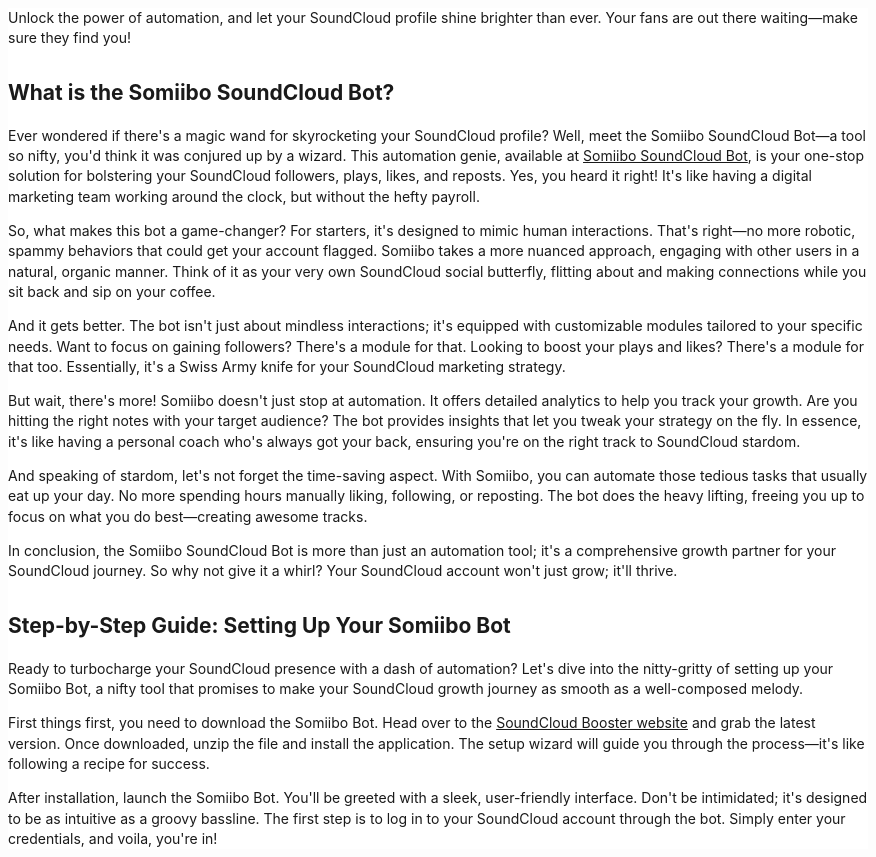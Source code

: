 Unlock the power of automation, and let your SoundCloud profile shine brighter than ever. Your fans are out there waiting—make sure they find you!

## What is the Somiibo SoundCloud Bot?

Ever wondered if there's a magic wand for skyrocketing your SoundCloud profile? Well, meet the Somiibo SoundCloud Bot—a tool so nifty, you'd think it was conjured up by a wizard. This automation genie, available at [Somiibo SoundCloud Bot](https://somiibo.com/platforms/soundcloud-bot), is your one-stop solution for bolstering your SoundCloud followers, plays, likes, and reposts. Yes, you heard it right! It's like having a digital marketing team working around the clock, but without the hefty payroll.

So, what makes this bot a game-changer? For starters, it's designed to mimic human interactions. That's right—no more robotic, spammy behaviors that could get your account flagged. Somiibo takes a more nuanced approach, engaging with other users in a natural, organic manner. Think of it as your very own SoundCloud social butterfly, flitting about and making connections while you sit back and sip on your coffee.



And it gets better. The bot isn't just about mindless interactions; it's equipped with customizable modules tailored to your specific needs. Want to focus on gaining followers? There's a module for that. Looking to boost your plays and likes? There's a module for that too. Essentially, it's a Swiss Army knife for your SoundCloud marketing strategy.

But wait, there's more! Somiibo doesn't just stop at automation. It offers detailed analytics to help you track your growth. Are you hitting the right notes with your target audience? The bot provides insights that let you tweak your strategy on the fly. In essence, it's like having a personal coach who's always got your back, ensuring you're on the right track to SoundCloud stardom.

And speaking of stardom, let's not forget the time-saving aspect. With Somiibo, you can automate those tedious tasks that usually eat up your day. No more spending hours manually liking, following, or reposting. The bot does the heavy lifting, freeing you up to focus on what you do best—creating awesome tracks.

In conclusion, the Somiibo SoundCloud Bot is more than just an automation tool; it's a comprehensive growth partner for your SoundCloud journey. So why not give it a whirl? Your SoundCloud account won't just grow; it'll thrive.

## Step-by-Step Guide: Setting Up Your Somiibo Bot

Ready to turbocharge your SoundCloud presence with a dash of automation? Let's dive into the nitty-gritty of setting up your Somiibo Bot, a nifty tool that promises to make your SoundCloud growth journey as smooth as a well-composed melody.

First things first, you need to download the Somiibo Bot. Head over to the [SoundCloud Booster website](https://soundcloudbooster.com) and grab the latest version. Once downloaded, unzip the file and install the application. The setup wizard will guide you through the process—it's like following a recipe for success.

After installation, launch the Somiibo Bot. You'll be greeted with a sleek, user-friendly interface. Don't be intimidated; it's designed to be as intuitive as a groovy bassline. The first step is to log in to your SoundCloud account through the bot. Simply enter your credentials, and voila, you're in!
